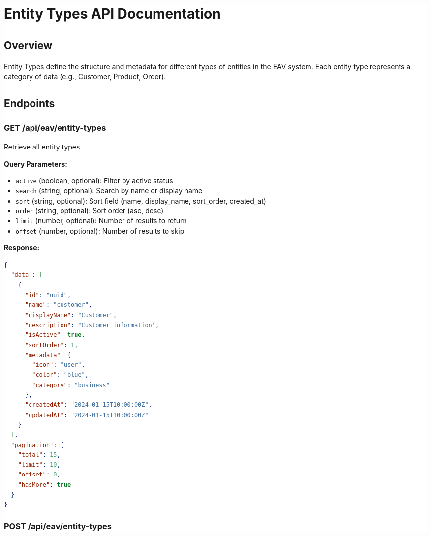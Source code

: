 # Entity Types API Documentation

## Overview

Entity Types define the structure and metadata for different types of entities in the EAV system. Each entity type represents a category of data (e.g., Customer, Product, Order).

## Endpoints

### GET /api/eav/entity-types

Retrieve all entity types.

**Query Parameters:**
- `active` (boolean, optional): Filter by active status
- `search` (string, optional): Search by name or display name
- `sort` (string, optional): Sort field (name, display_name, sort_order, created_at)
- `order` (string, optional): Sort order (asc, desc)
- `limit` (number, optional): Number of results to return
- `offset` (number, optional): Number of results to skip

**Response:**
```json
{
  "data": [
    {
      "id": "uuid",
      "name": "customer",
      "displayName": "Customer",
      "description": "Customer information",
      "isActive": true,
      "sortOrder": 1,
      "metadata": {
        "icon": "user",
        "color": "blue",
        "category": "business"
      },
      "createdAt": "2024-01-15T10:00:00Z",
      "updatedAt": "2024-01-15T10:00:00Z"
    }
  ],
  "pagination": {
    "total": 15,
    "limit": 10,
    "offset": 0,
    "hasMore": true
  }
}
```

### POST /api/eav/entity-types
